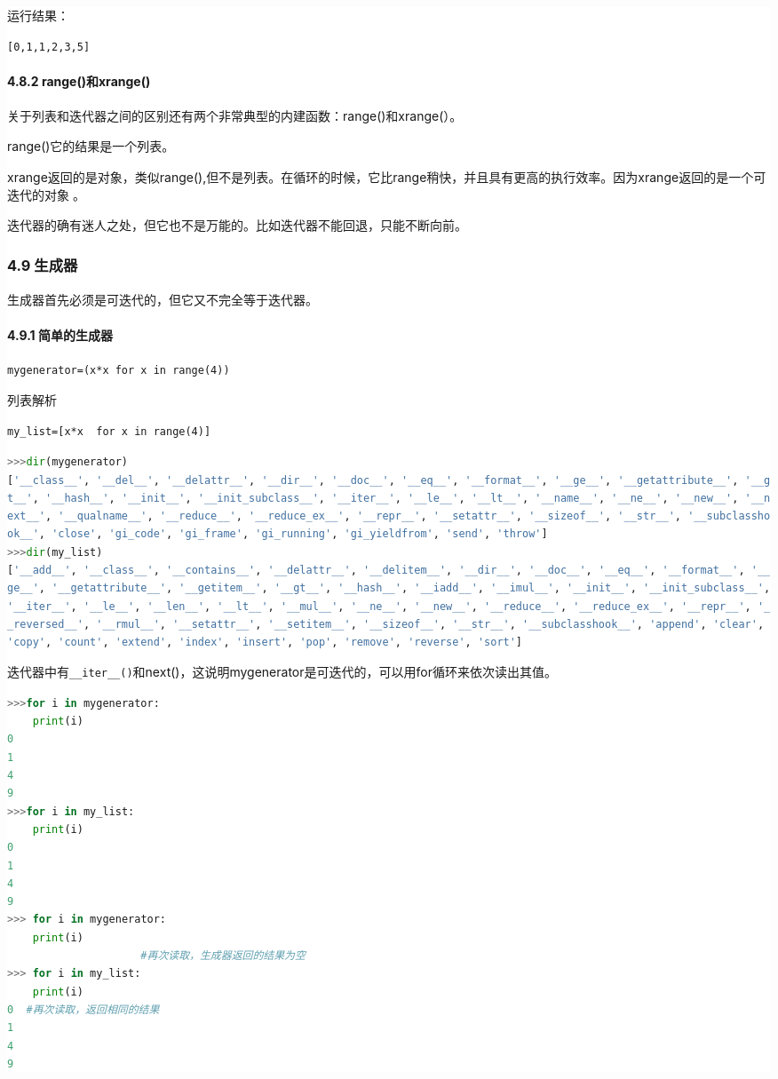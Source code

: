 运行结果：

`[0,1,1,2,3,5]`

#### 4.8.2 range()和xrange()

关于列表和迭代器之间的区别还有两个非常典型的内建函数：range()和xrange(）。

range()它的结果是一个列表。

xrange返回的是对象，类似range(),但不是列表。在循环的时候，它比range稍快，并且具有更高的执行效率。因为xrange返回的是一个可迭代的对象 。

迭代器的确有迷人之处，但它也不是万能的。比如迭代器不能回退，只能不断向前。

### 4.9 生成器

生成器首先必须是可迭代的，但它又不完全等于迭代器。

#### 4.9.1 简单的生成器

`mygenerator=(x*x for x in range(4))`

列表解析

`my_list=[x*x  for x in range(4)]`

```python
>>>dir(mygenerator)
['__class__', '__del__', '__delattr__', '__dir__', '__doc__', '__eq__', '__format__', '__ge__', '__getattribute__', '__gt__', '__hash__', '__init__', '__init_subclass__', '__iter__', '__le__', '__lt__', '__name__', '__ne__', '__new__', '__next__', '__qualname__', '__reduce__', '__reduce_ex__', '__repr__', '__setattr__', '__sizeof__', '__str__', '__subclasshook__', 'close', 'gi_code', 'gi_frame', 'gi_running', 'gi_yieldfrom', 'send', 'throw']
>>>dir(my_list)
['__add__', '__class__', '__contains__', '__delattr__', '__delitem__', '__dir__', '__doc__', '__eq__', '__format__', '__ge__', '__getattribute__', '__getitem__', '__gt__', '__hash__', '__iadd__', '__imul__', '__init__', '__init_subclass__', '__iter__', '__le__', '__len__', '__lt__', '__mul__', '__ne__', '__new__', '__reduce__', '__reduce_ex__', '__repr__', '__reversed__', '__rmul__', '__setattr__', '__setitem__', '__sizeof__', '__str__', '__subclasshook__', 'append', 'clear', 'copy', 'count', 'extend', 'index', 'insert', 'pop', 'remove', 'reverse', 'sort']
```

迭代器中有`__iter__()`和next()，这说明mygenerator是可迭代的，可以用for循环来依次读出其值。

```python
>>>for i in mygenerator:
    print(i)
0
1
4
9
>>>for i in my_list:
    print(i)
0
1
4
9
>>> for i in mygenerator:
	print(i)
                     #再次读取，生成器返回的结果为空
>>> for i in my_list:
	print(i)
0  #再次读取，返回相同的结果 
1
4
9	
```
